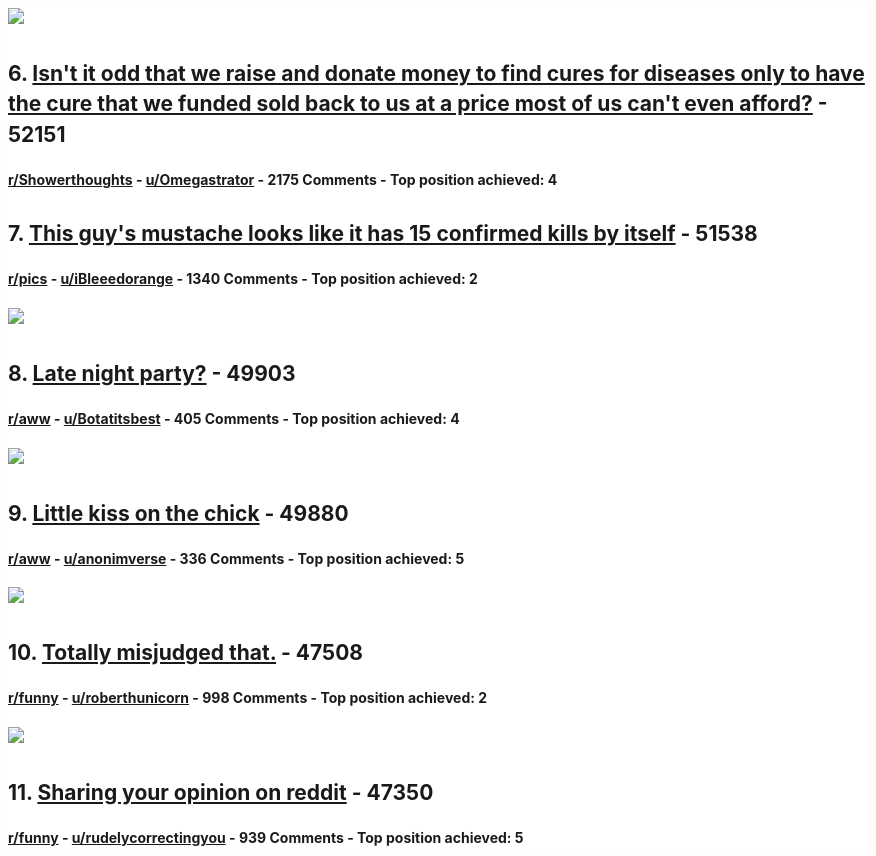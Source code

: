 <a href="http://i.imgur.com/OEziFGk.gifv"><img src="https://a.thumbs.redditmedia.com/7qLB_xaUVMU4q1DqbrIGrW2ffNqpYMRRz34i0MtQlf0.jpg"></img></a>

## 6. [Isn't it odd that we raise and donate money to find cures for diseases only to have the cure that we funded sold back to us at a price most of us can't even afford?](http://reddit.com/r/Showerthoughts/comments/73haay/isnt_it_odd_that_we_raise_and_donate_money_to/) - 52151
#### [r/Showerthoughts](http://reddit.com/r/Showerthoughts) - [u/Omegastrator](http://reddit.com/u/Omegastrator) - 2175 Comments - Top position achieved: 4

## 7. [This guy's mustache looks like it has 15 confirmed kills by itself](http://reddit.com/r/pics/comments/73g3fq/this_guys_mustache_looks_like_it_has_15_confirmed/) - 51538
#### [r/pics](http://reddit.com/r/pics) - [u/iBleeedorange](http://reddit.com/u/iBleeedorange) - 1340 Comments - Top position achieved: 2

<a href="https://i.imgur.com/jvTOCwY.jpg?1"><img src="https://b.thumbs.redditmedia.com/rkoXlrwZ9TrMQQIBpzK2F1VZIlgaGIgoCb9Iv8lV3wU.jpg"></img></a>

## 8. [Late night party?](http://reddit.com/r/aww/comments/73ejkm/late_night_party/) - 49903
#### [r/aww](http://reddit.com/r/aww) - [u/Botatitsbest](http://reddit.com/u/Botatitsbest) - 405 Comments - Top position achieved: 4

<a href="https://i.imgur.com/I9wNyOj.jpg"><img src="https://b.thumbs.redditmedia.com/8aLJ_IGW4gYsns6RTOApe-YCAauY0cwSeFQuGd4ImFs.jpg"></img></a>

## 9. [Little kiss on the chick](http://reddit.com/r/aww/comments/73exn9/little_kiss_on_the_chick/) - 49880
#### [r/aww](http://reddit.com/r/aww) - [u/anonimverse](http://reddit.com/u/anonimverse) - 336 Comments - Top position achieved: 5

<a href="https://i.redd.it/5bsoko2zw0pz.jpg"><img src="https://b.thumbs.redditmedia.com/-vgmrlxR1fLjfLzezItgOjg_jTX2Ot_mvC6ZeFCfnUA.jpg"></img></a>

## 10. [Totally misjudged that.](http://reddit.com/r/funny/comments/73fgby/totally_misjudged_that/) - 47508
#### [r/funny](http://reddit.com/r/funny) - [u/roberthunicorn](http://reddit.com/u/roberthunicorn) - 998 Comments - Top position achieved: 2

<a href="http://giant.gfycat.com/GiantPiercingAgouti.gif"><img src="https://a.thumbs.redditmedia.com/AlT13DIz5iRmKZZc5FvHbUxmY9VAcT2GB002_Iu0XG8.jpg"></img></a>

## 11. [Sharing your opinion on reddit](http://reddit.com/r/funny/comments/73fska/sharing_your_opinion_on_reddit/) - 47350
#### [r/funny](http://reddit.com/r/funny) - [u/rudelycorrectingyou](http://reddit.com/u/rudelycorrectingyou) - 939 Comments - Top position achieved: 5
